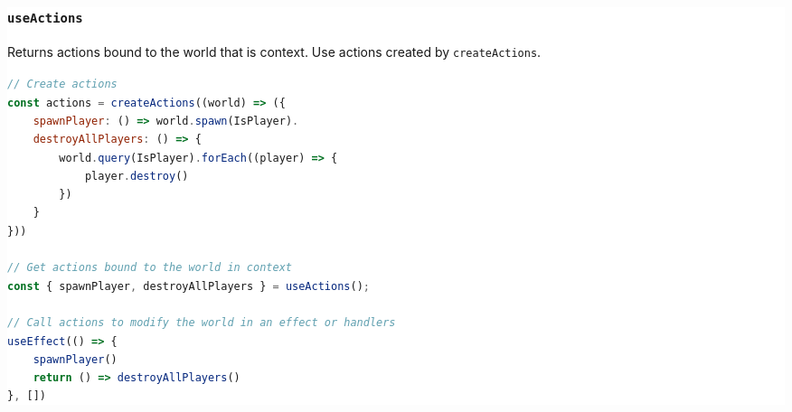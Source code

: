 ### `useActions`

Returns actions bound to the world that is context. Use actions created by `createActions`.

```js
// Create actions
const actions = createActions((world) => ({
    spawnPlayer: () => world.spawn(IsPlayer).
    destroyAllPlayers: () => {
        world.query(IsPlayer).forEach((player) => {
            player.destroy()
        })
    }
}))

// Get actions bound to the world in context
const { spawnPlayer, destroyAllPlayers } = useActions();

// Call actions to modify the world in an effect or handlers
useEffect(() => {
    spawnPlayer()
    return () => destroyAllPlayers()
}, [])
```

